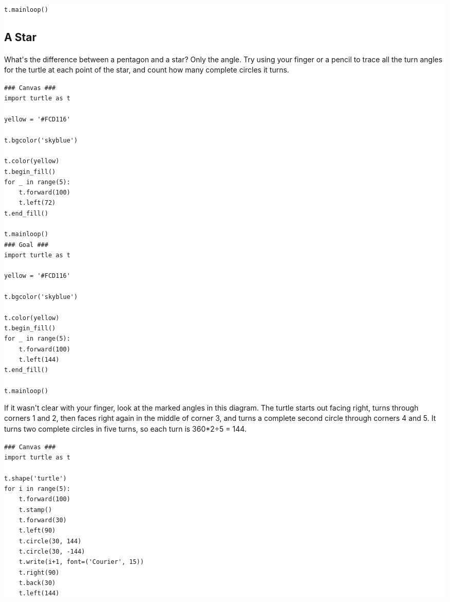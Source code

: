     t.mainloop()


## A Star
What's the difference between a pentagon and a star? Only the angle. Try using
your finger or a pencil to trace all the turn angles for the turtle at each
point of the star, and count how many complete circles it turns.

    ### Canvas ###
    import turtle as t
    
    yellow = '#FCD116'
    
    t.bgcolor('skyblue')
    
    t.color(yellow)
    t.begin_fill()
    for _ in range(5):
        t.forward(100)
        t.left(72)
    t.end_fill()
    
    t.mainloop()
    ### Goal ###
    import turtle as t
    
    yellow = '#FCD116'
    
    t.bgcolor('skyblue')
    
    t.color(yellow)
    t.begin_fill()
    for _ in range(5):
        t.forward(100)
        t.left(144)
    t.end_fill()
    
    t.mainloop()

If it wasn't clear with your finger, look at the marked angles in this diagram.
The turtle starts out facing right, turns through corners 1 and 2, then faces
right again in the middle of corner 3, and turns a complete second circle
through corners 4 and 5. It turns two complete circles in five turns, so each
turn is 360*2÷5 = 144.

    ### Canvas ###
    import turtle as t
    
    t.shape('turtle')
    for i in range(5):
        t.forward(100)
        t.stamp()
        t.forward(30)
        t.left(90)
        t.circle(30, 144)
        t.circle(30, -144)
        t.write(i+1, font=('Courier', 15))
        t.right(90)
        t.back(30)
        t.left(144)
    